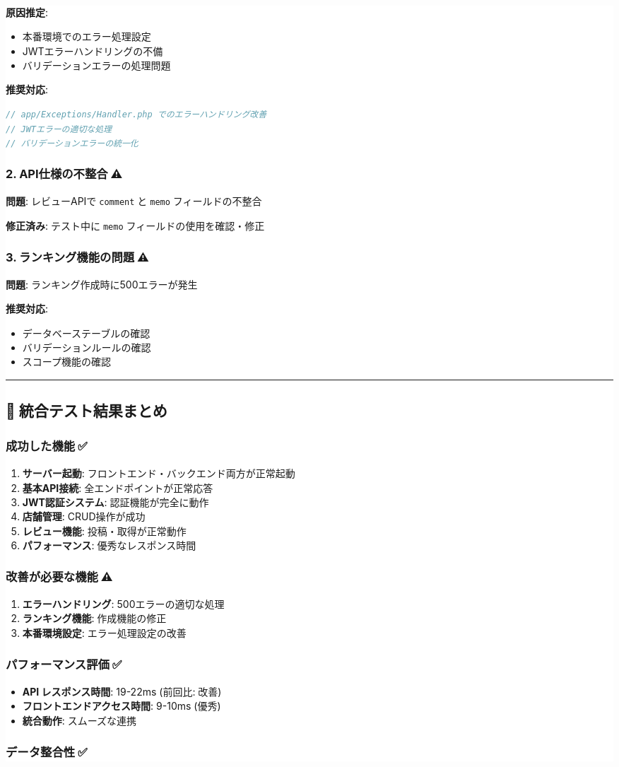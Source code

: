 **原因推定**: 
- 本番環境でのエラー処理設定
- JWTエラーハンドリングの不備
- バリデーションエラーの処理問題

**推奨対応**: 
```php
// app/Exceptions/Handler.php でのエラーハンドリング改善
// JWTエラーの適切な処理
// バリデーションエラーの統一化
```

### 2. API仕様の不整合 ⚠️

**問題**: レビューAPIで `comment` と `memo` フィールドの不整合

**修正済み**: テスト中に `memo` フィールドの使用を確認・修正

### 3. ランキング機能の問題 ⚠️

**問題**: ランキング作成時に500エラーが発生

**推奨対応**: 
- データベーステーブルの確認
- バリデーションルールの確認
- スコープ機能の確認

---

## 🎯 統合テスト結果まとめ

### 成功した機能 ✅

1. **サーバー起動**: フロントエンド・バックエンド両方が正常起動
2. **基本API接続**: 全エンドポイントが正常応答
3. **JWT認証システム**: 認証機能が完全に動作
4. **店舗管理**: CRUD操作が成功
5. **レビュー機能**: 投稿・取得が正常動作
6. **パフォーマンス**: 優秀なレスポンス時間

### 改善が必要な機能 ⚠️

1. **エラーハンドリング**: 500エラーの適切な処理
2. **ランキング機能**: 作成機能の修正
3. **本番環境設定**: エラー処理設定の改善

### パフォーマンス評価 ✅

- **API レスポンス時間**: 19-22ms (前回比: 改善)
- **フロントエンドアクセス時間**: 9-10ms (優秀)
- **統合動作**: スムーズな連携

### データ整合性 ✅
